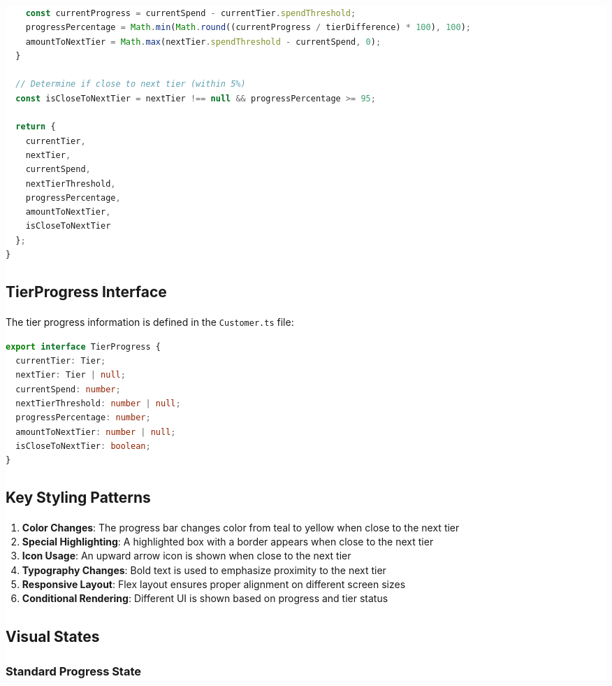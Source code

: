 ```typescript
    const currentProgress = currentSpend - currentTier.spendThreshold;
    progressPercentage = Math.min(Math.round((currentProgress / tierDifference) * 100), 100);
    amountToNextTier = Math.max(nextTier.spendThreshold - currentSpend, 0);
  }
  
  // Determine if close to next tier (within 5%)
  const isCloseToNextTier = nextTier !== null && progressPercentage >= 95;
  
  return {
    currentTier,
    nextTier,
    currentSpend,
    nextTierThreshold,
    progressPercentage,
    amountToNextTier,
    isCloseToNextTier
  };
}
```

## TierProgress Interface

The tier progress information is defined in the `Customer.ts` file:

```typescript
export interface TierProgress {
  currentTier: Tier;
  nextTier: Tier | null;
  currentSpend: number;
  nextTierThreshold: number | null;
  progressPercentage: number;
  amountToNextTier: number | null;
  isCloseToNextTier: boolean;
}
```

## Key Styling Patterns

1. **Color Changes**: The progress bar changes color from teal to yellow when close to the next tier
2. **Special Highlighting**: A highlighted box with a border appears when close to the next tier
3. **Icon Usage**: An upward arrow icon is shown when close to the next tier
4. **Typography Changes**: Bold text is used to emphasize proximity to the next tier
5. **Responsive Layout**: Flex layout ensures proper alignment on different screen sizes
6. **Conditional Rendering**: Different UI is shown based on progress and tier status

## Visual States

### Standard Progress State
